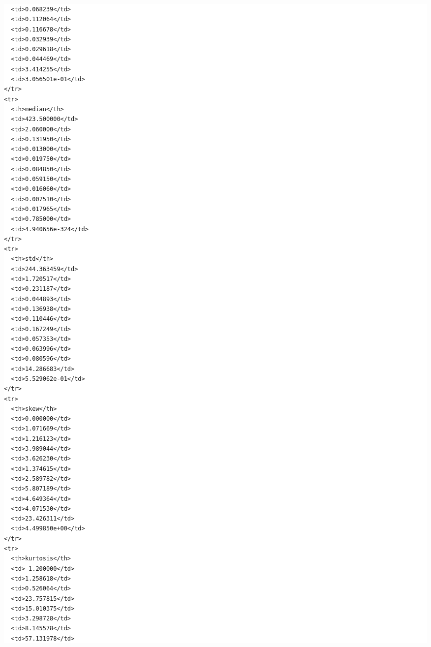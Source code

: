       <td>0.068239</td>
      <td>0.112064</td>
      <td>0.116678</td>
      <td>0.032939</td>
      <td>0.029618</td>
      <td>0.044469</td>
      <td>3.414255</td>
      <td>3.056501e-01</td>
    </tr>
    <tr>
      <th>median</th>
      <td>423.500000</td>
      <td>2.060000</td>
      <td>0.131950</td>
      <td>0.013000</td>
      <td>0.019750</td>
      <td>0.084850</td>
      <td>0.059150</td>
      <td>0.016060</td>
      <td>0.007510</td>
      <td>0.017965</td>
      <td>0.785000</td>
      <td>4.940656e-324</td>
    </tr>
    <tr>
      <th>std</th>
      <td>244.363459</td>
      <td>1.720517</td>
      <td>0.231187</td>
      <td>0.044893</td>
      <td>0.136938</td>
      <td>0.110446</td>
      <td>0.167249</td>
      <td>0.057353</td>
      <td>0.063996</td>
      <td>0.080596</td>
      <td>14.286683</td>
      <td>5.529062e-01</td>
    </tr>
    <tr>
      <th>skew</th>
      <td>0.000000</td>
      <td>1.071669</td>
      <td>1.216123</td>
      <td>3.989044</td>
      <td>3.626230</td>
      <td>1.374615</td>
      <td>2.589782</td>
      <td>5.807189</td>
      <td>4.649364</td>
      <td>4.071530</td>
      <td>23.426311</td>
      <td>4.499850e+00</td>
    </tr>
    <tr>
      <th>kurtosis</th>
      <td>-1.200000</td>
      <td>1.258618</td>
      <td>0.526064</td>
      <td>23.757815</td>
      <td>15.010375</td>
      <td>3.298728</td>
      <td>8.145578</td>
      <td>57.131978</td>